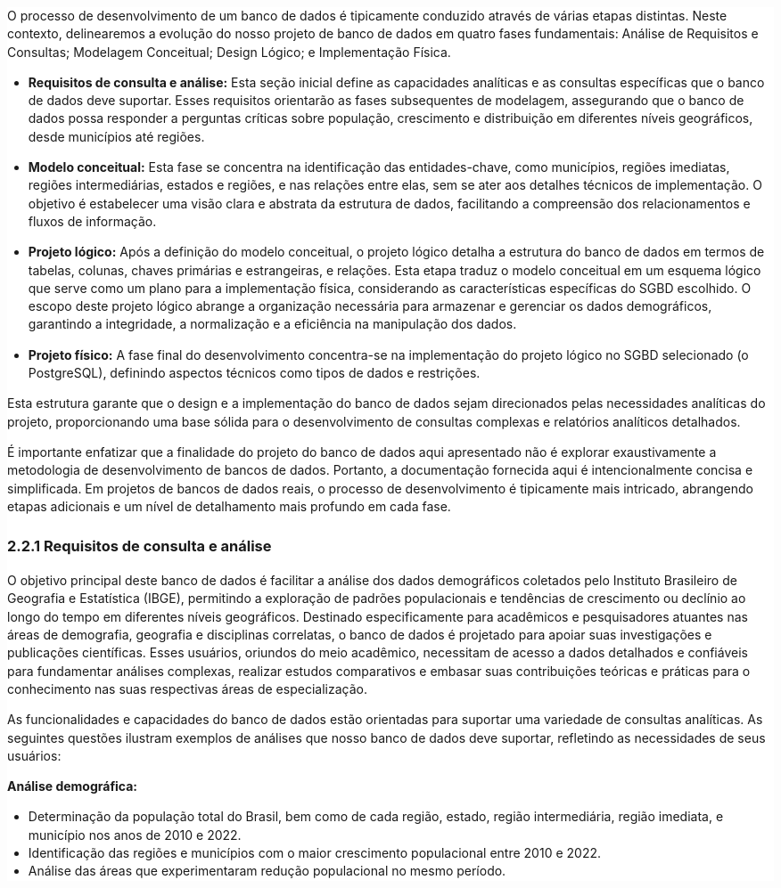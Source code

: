 O processo de desenvolvimento de um banco de dados é tipicamente conduzido através de várias etapas distintas. Neste contexto, delinearemos a evolução do nosso projeto de banco de dados em quatro fases fundamentais: Análise de Requisitos e Consultas; Modelagem Conceitual; Design Lógico; e Implementação Física.

- **Requisitos de consulta e análise:** Esta seção inicial define as capacidades analíticas e as consultas específicas que o banco de dados deve suportar. Esses requisitos orientarão as fases subsequentes de modelagem, assegurando que o banco de dados possa responder a perguntas críticas sobre população, crescimento e distribuição em diferentes níveis geográficos, desde municípios até regiões.

- **Modelo conceitual:** Esta fase se concentra na identificação das entidades-chave, como municípios, regiões imediatas, regiões intermediárias, estados e regiões, e nas relações entre elas, sem se ater aos detalhes técnicos de implementação. O objetivo é estabelecer uma visão clara e abstrata da estrutura de dados, facilitando a compreensão dos relacionamentos e fluxos de informação.

- **Projeto lógico:** Após a definição do modelo conceitual, o projeto lógico detalha a estrutura do banco de dados em termos de tabelas, colunas, chaves primárias e estrangeiras, e relações. Esta etapa traduz o modelo conceitual em um esquema lógico que serve como um plano para a implementação física, considerando as características específicas do SGBD escolhido. O escopo deste projeto lógico abrange a organização necessária para armazenar e gerenciar os dados demográficos, garantindo a integridade, a normalização e a eficiência na manipulação dos dados.

- **Projeto físico:** A fase final do desenvolvimento concentra-se na implementação do projeto lógico no SGBD selecionado (o PostgreSQL), definindo aspectos técnicos como tipos de dados e restrições.

Esta estrutura garante que o design e a implementação do banco de dados sejam direcionados pelas necessidades analíticas do projeto, proporcionando uma base sólida para o desenvolvimento de consultas complexas e relatórios analíticos detalhados.

É importante enfatizar que a finalidade do projeto do banco de dados aqui apresentado não é explorar exaustivamente a metodologia de desenvolvimento de bancos de dados. Portanto, a documentação fornecida aqui é intencionalmente concisa e simplificada. Em projetos de bancos de dados reais, o processo de desenvolvimento é tipicamente mais intricado, abrangendo etapas adicionais e um nível de detalhamento mais profundo em cada fase.


### 2.2.1 Requisitos de consulta e análise

O objetivo principal deste banco de dados é facilitar a análise dos dados demográficos coletados pelo Instituto Brasileiro de Geografia e Estatística (IBGE), permitindo a exploração de padrões populacionais e tendências de crescimento ou declínio ao longo do tempo em diferentes níveis geográficos. Destinado especificamente para acadêmicos e pesquisadores atuantes nas áreas de demografia, geografia e disciplinas correlatas, o banco de dados é projetado para apoiar suas investigações e publicações científicas. Esses usuários, oriundos do meio acadêmico, necessitam de acesso a dados detalhados e confiáveis para fundamentar análises complexas, realizar estudos comparativos e embasar suas contribuições teóricas e práticas para o conhecimento nas suas respectivas áreas de especialização.

As funcionalidades e capacidades do banco de dados estão orientadas para suportar uma variedade de consultas analíticas. As seguintes questões ilustram exemplos de análises que nosso banco de dados deve suportar, refletindo as necessidades de seus usuários:

**Análise demográfica:**
- Determinação da população total do Brasil, bem como de cada região, estado, região intermediária, região imediata, e município nos anos de 2010 e 2022.
- Identificação das regiões e municípios com o maior crescimento populacional entre 2010 e 2022.
- Análise das áreas que experimentaram redução populacional no mesmo período.
